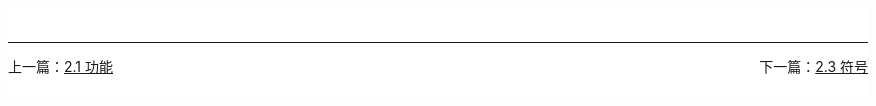 <br>

---

<div style="width:100%"><span style="float:left">上一篇：<a href=#/gn.md>2.1 功能</a></span><span style="float:right">下一篇：<a href=#/fh.md>2.3 符号</a></span></div>

<br>
    

<br>
